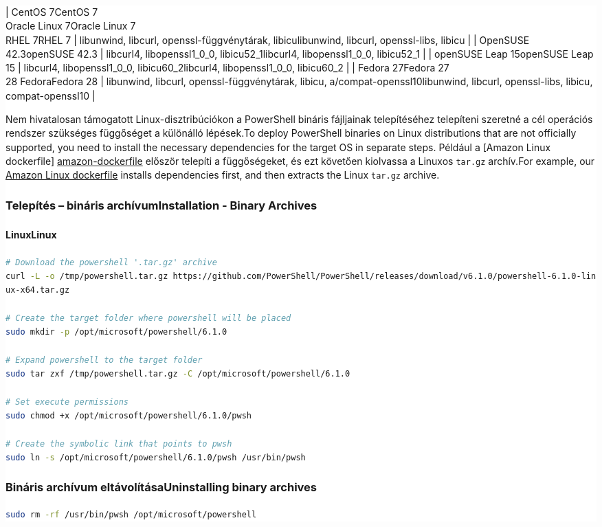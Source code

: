 | <span data-ttu-id="e2ce1-277">CentOS 7</span><span class="sxs-lookup"><span data-stu-id="e2ce1-277">CentOS 7</span></span> <br> <span data-ttu-id="e2ce1-278">Oracle Linux 7</span><span class="sxs-lookup"><span data-stu-id="e2ce1-278">Oracle Linux 7</span></span> <br> <span data-ttu-id="e2ce1-279">RHEL 7</span><span class="sxs-lookup"><span data-stu-id="e2ce1-279">RHEL 7</span></span> | <span data-ttu-id="e2ce1-280">libunwind, libcurl, openssl-függvénytárak, libicu</span><span class="sxs-lookup"><span data-stu-id="e2ce1-280">libunwind, libcurl, openssl-libs, libicu</span></span> |
| <span data-ttu-id="e2ce1-281">OpenSUSE 42.3</span><span class="sxs-lookup"><span data-stu-id="e2ce1-281">openSUSE 42.3</span></span> | <span data-ttu-id="e2ce1-282">libcurl4, libopenssl1_0_0, libicu52_1</span><span class="sxs-lookup"><span data-stu-id="e2ce1-282">libcurl4, libopenssl1_0_0, libicu52_1</span></span> |
| <span data-ttu-id="e2ce1-283">openSUSE Leap 15</span><span class="sxs-lookup"><span data-stu-id="e2ce1-283">openSUSE Leap 15</span></span> | <span data-ttu-id="e2ce1-284">libcurl4, libopenssl1_0_0, libicu60_2</span><span class="sxs-lookup"><span data-stu-id="e2ce1-284">libcurl4, libopenssl1_0_0, libicu60_2</span></span> |
| <span data-ttu-id="e2ce1-285">Fedora 27</span><span class="sxs-lookup"><span data-stu-id="e2ce1-285">Fedora 27</span></span> <br> <span data-ttu-id="e2ce1-286">28 Fedora</span><span class="sxs-lookup"><span data-stu-id="e2ce1-286">Fedora 28</span></span> | <span data-ttu-id="e2ce1-287">libunwind, libcurl, openssl-függvénytárak, libicu, a/compat-openssl10</span><span class="sxs-lookup"><span data-stu-id="e2ce1-287">libunwind, libcurl, openssl-libs, libicu, compat-openssl10</span></span> |

<span data-ttu-id="e2ce1-288">Nem hivatalosan támogatott Linux-disztribúciókon a PowerShell bináris fájljainak telepítéséhez telepíteni szeretné a cél operációs rendszer szükséges függőséget a különálló lépések.</span><span class="sxs-lookup"><span data-stu-id="e2ce1-288">To deploy PowerShell binaries on Linux distributions that are not officially supported, you need to install the necessary dependencies for the target OS in separate steps.</span></span>
<span data-ttu-id="e2ce1-289">Például a [Amazon Linux dockerfile] [ amazon-dockerfile] először telepíti a függőségeket, és ezt követően kiolvassa a Linuxos `tar.gz` archív.</span><span class="sxs-lookup"><span data-stu-id="e2ce1-289">For example, our [Amazon Linux dockerfile][amazon-dockerfile] installs dependencies first, and then extracts the Linux `tar.gz` archive.</span></span>

[amazon-dockerfile]: https://github.com/PowerShell/PowerShell/blob/master/docker/community/amazonlinux/Dockerfile

### <a name="installation---binary-archives"></a><span data-ttu-id="e2ce1-290">Telepítés – bináris archívum</span><span class="sxs-lookup"><span data-stu-id="e2ce1-290">Installation - Binary Archives</span></span>

#### <a name="linux"></a><span data-ttu-id="e2ce1-291">Linux</span><span class="sxs-lookup"><span data-stu-id="e2ce1-291">Linux</span></span>

```sh
# Download the powershell '.tar.gz' archive
curl -L -o /tmp/powershell.tar.gz https://github.com/PowerShell/PowerShell/releases/download/v6.1.0/powershell-6.1.0-linux-x64.tar.gz

# Create the target folder where powershell will be placed
sudo mkdir -p /opt/microsoft/powershell/6.1.0

# Expand powershell to the target folder
sudo tar zxf /tmp/powershell.tar.gz -C /opt/microsoft/powershell/6.1.0

# Set execute permissions
sudo chmod +x /opt/microsoft/powershell/6.1.0/pwsh

# Create the symbolic link that points to pwsh
sudo ln -s /opt/microsoft/powershell/6.1.0/pwsh /usr/bin/pwsh
```

### <a name="uninstalling-binary-archives"></a><span data-ttu-id="e2ce1-292">Bináris archívum eltávolítása</span><span class="sxs-lookup"><span data-stu-id="e2ce1-292">Uninstalling binary archives</span></span>

```sh
sudo rm -rf /usr/bin/pwsh /opt/microsoft/powershell
```


[u14]: #ubuntu-1404
[u16]: #ubuntu-1604
[u1804]: #ubuntu-1804
[u1810]: #ubuntu-1810
[deb8]: #debian-8
[deb9]: #debian-9
[cos]: #centos-7
[rhel7]: #red-hat-enterprise-linux-rhel-7
[opensuse]: #opensuse
[fedora]: #fedora
[arch]: #arch-linux
[snap]: #snap-package
[tar]: #binary-archives
[CentOS 7]: https://www.centos.org/download/
[Arch Linux]: https://www.archlinux.org/download/
[arch-release]: https://aur.archlinux.org/packages/powershell/
[arch-git]: https://aur.archlinux.org/packages/powershell-git/
[arch-bin]: https://aur.archlinux.org/packages/powershell-bin/
[kiadások]: https://github.com/PowerShell/PowerShell/releases/latest
[releases]: https://github.com/PowerShell/PowerShell/releases/latest
[xdg-bds]: https://specifications.freedesktop.org/basedir-spec/basedir-spec-latest.html